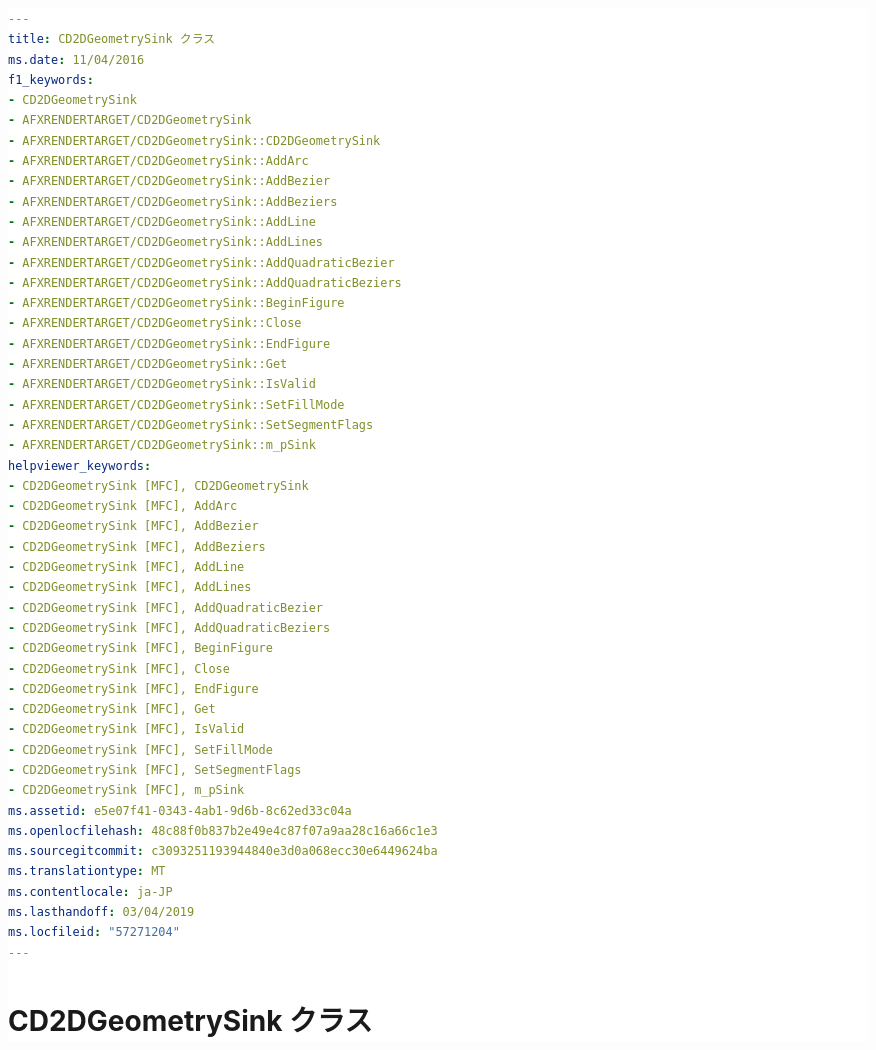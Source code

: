 ```yaml
---
title: CD2DGeometrySink クラス
ms.date: 11/04/2016
f1_keywords:
- CD2DGeometrySink
- AFXRENDERTARGET/CD2DGeometrySink
- AFXRENDERTARGET/CD2DGeometrySink::CD2DGeometrySink
- AFXRENDERTARGET/CD2DGeometrySink::AddArc
- AFXRENDERTARGET/CD2DGeometrySink::AddBezier
- AFXRENDERTARGET/CD2DGeometrySink::AddBeziers
- AFXRENDERTARGET/CD2DGeometrySink::AddLine
- AFXRENDERTARGET/CD2DGeometrySink::AddLines
- AFXRENDERTARGET/CD2DGeometrySink::AddQuadraticBezier
- AFXRENDERTARGET/CD2DGeometrySink::AddQuadraticBeziers
- AFXRENDERTARGET/CD2DGeometrySink::BeginFigure
- AFXRENDERTARGET/CD2DGeometrySink::Close
- AFXRENDERTARGET/CD2DGeometrySink::EndFigure
- AFXRENDERTARGET/CD2DGeometrySink::Get
- AFXRENDERTARGET/CD2DGeometrySink::IsValid
- AFXRENDERTARGET/CD2DGeometrySink::SetFillMode
- AFXRENDERTARGET/CD2DGeometrySink::SetSegmentFlags
- AFXRENDERTARGET/CD2DGeometrySink::m_pSink
helpviewer_keywords:
- CD2DGeometrySink [MFC], CD2DGeometrySink
- CD2DGeometrySink [MFC], AddArc
- CD2DGeometrySink [MFC], AddBezier
- CD2DGeometrySink [MFC], AddBeziers
- CD2DGeometrySink [MFC], AddLine
- CD2DGeometrySink [MFC], AddLines
- CD2DGeometrySink [MFC], AddQuadraticBezier
- CD2DGeometrySink [MFC], AddQuadraticBeziers
- CD2DGeometrySink [MFC], BeginFigure
- CD2DGeometrySink [MFC], Close
- CD2DGeometrySink [MFC], EndFigure
- CD2DGeometrySink [MFC], Get
- CD2DGeometrySink [MFC], IsValid
- CD2DGeometrySink [MFC], SetFillMode
- CD2DGeometrySink [MFC], SetSegmentFlags
- CD2DGeometrySink [MFC], m_pSink
ms.assetid: e5e07f41-0343-4ab1-9d6b-8c62ed33c04a
ms.openlocfilehash: 48c88f0b837b2e49e4c87f07a9aa28c16a66c1e3
ms.sourcegitcommit: c3093251193944840e3d0a068ecc30e6449624ba
ms.translationtype: MT
ms.contentlocale: ja-JP
ms.lasthandoff: 03/04/2019
ms.locfileid: "57271204"
---
```

# <a name="cd2dgeometrysink-class"></a>CD2DGeometrySink クラス
